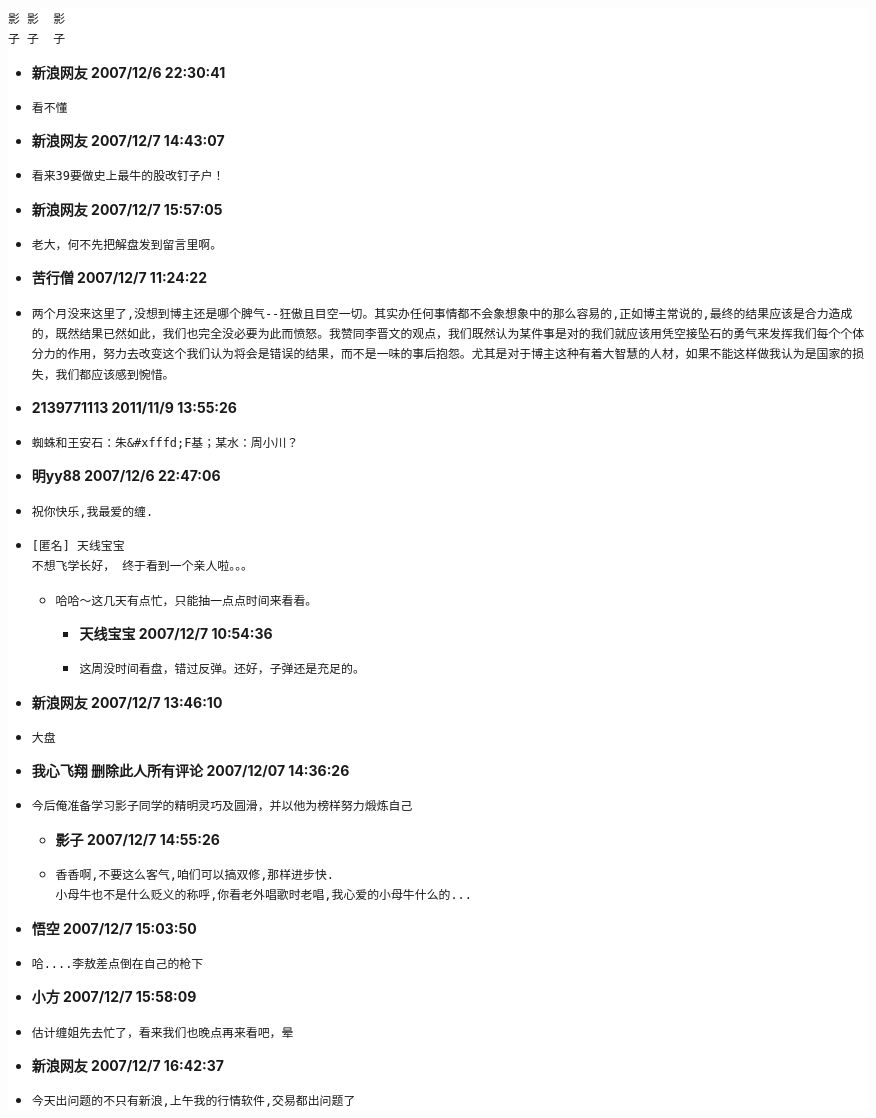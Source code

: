   ```
  影 影  影 
  子 子  子
  ```
- **新浪网友 2007/12/6 22:30:41**
- ```
  看不懂
  ```
- **新浪网友 2007/12/7 14:43:07**
- ```
  看来39要做史上最牛的股改钉子户！
  ```
- **新浪网友 2007/12/7 15:57:05**
- ```
  老大，何不先把解盘发到留言里啊。
  ```
- **苦行僧 2007/12/7 11:24:22**
- ```
  两个月没来这里了,没想到博主还是哪个脾气--狂傲且目空一切。其实办任何事情都不会象想象中的那么容易的,正如博主常说的,最终的结果应该是合力造成的，既然结果已然如此，我们也完全没必要为此而愤怒。我赞同李晋文的观点，我们既然认为某件事是对的我们就应该用凭空接坠石的勇气来发挥我们每个个体分力的作用，努力去改变这个我们认为将会是错误的结果，而不是一味的事后抱怨。尤其是对于博主这种有着大智慧的人材，如果不能这样做我认为是国家的损失，我们都应该感到惋惜。
  ```
- **2139771113 2011/11/9 13:55:26**
- ```
  蜘蛛和王安石：朱&#xfffd;F基；某水：周小川？
  ```
- **明yy88 2007/12/6 22:47:06**
- ```
  祝你快乐,我最爱的缠.
  ```
- ```
  [匿名] 天线宝宝
  不想飞学长好， 终于看到一个亲人啦。。。
  ```
   - ```
     哈哈～这几天有点忙，只能抽一点点时间来看看。
     ```
      - **天线宝宝 2007/12/7 10:54:36**
      - ```
        这周没时间看盘，错过反弹。还好，子弹还是充足的。
        ```
- **新浪网友 2007/12/7 13:46:10**
- ```
  大盘
  ```
- **我心飞翔 删除此人所有评论  2007/12/07 14:36:26**
- ```
  今后俺准备学习影子同学的精明灵巧及圆滑，并以他为榜样努力煅炼自己
  ```
   - **影子 2007/12/7 14:55:26**
   - ```
     香香啊,不要这么客气,咱们可以搞双修,那样进步快.
     小母牛也不是什么贬义的称呼,你看老外唱歌时老唱,我心爱的小母牛什么的...
     ```
- **悟空 2007/12/7 15:03:50**
- ```
  哈....李敖差点倒在自己的枪下
  ```
- **小方 2007/12/7 15:58:09**
- ```
  估计缠姐先去忙了，看来我们也晚点再来看吧，晕
  ```
- **新浪网友 2007/12/7 16:42:37**
- ```
  今天出问题的不只有新浪,上午我的行情软件,交易都出问题了
  ```